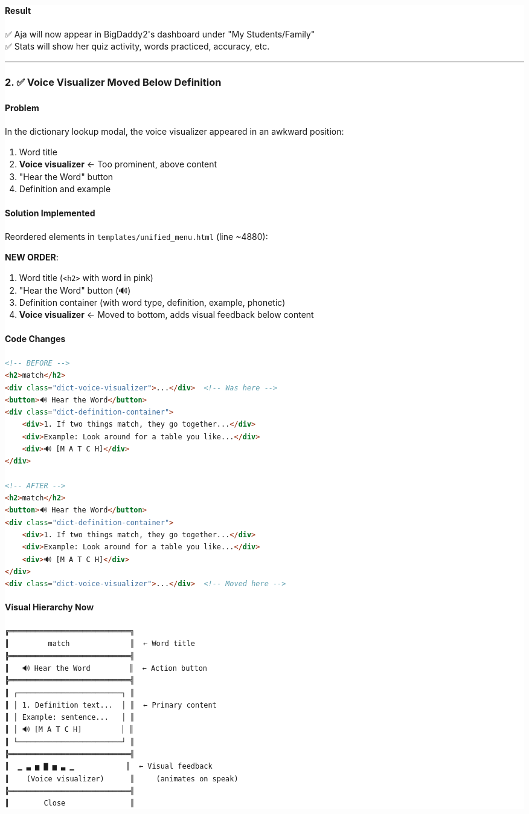 #### Result
✅ Aja will now appear in BigDaddy2's dashboard under "My Students/Family"  
✅ Stats will show her quiz activity, words practiced, accuracy, etc.

---

### 2. ✅ Voice Visualizer Moved Below Definition

#### Problem
In the dictionary lookup modal, the voice visualizer appeared in an awkward position:
1. Word title
2. **Voice visualizer** ← Too prominent, above content
3. "Hear the Word" button
4. Definition and example

#### Solution Implemented
Reordered elements in `templates/unified_menu.html` (line ~4880):

**NEW ORDER**:
1. Word title (`<h2>` with word in pink)
2. "Hear the Word" button (🔊)
3. Definition container (with word type, definition, example, phonetic)
4. **Voice visualizer** ← Moved to bottom, adds visual feedback below content

#### Code Changes
```html
<!-- BEFORE -->
<h2>match</h2>
<div class="dict-voice-visualizer">...</div>  <!-- Was here -->
<button>🔊 Hear the Word</button>
<div class="dict-definition-container">
    <div>1. If two things match, they go together...</div>
    <div>Example: Look around for a table you like...</div>
    <div>🔊 [M A T C H]</div>
</div>

<!-- AFTER -->
<h2>match</h2>
<button>🔊 Hear the Word</button>
<div class="dict-definition-container">
    <div>1. If two things match, they go together...</div>
    <div>Example: Look around for a table you like...</div>
    <div>🔊 [M A T C H]</div>
</div>
<div class="dict-voice-visualizer">...</div>  <!-- Moved here -->
```

#### Visual Hierarchy Now
```
╔════════════════════════════╗
║         match              ║  ← Word title
╠════════════════════════════╣
║   🔊 Hear the Word         ║  ← Action button
╠════════════════════════════╣
║ ┌────────────────────────┐ ║
║ │ 1. Definition text...  │ ║  ← Primary content
║ │ Example: sentence...   │ ║
║ │ 🔊 [M A T C H]         │ ║
║ └────────────────────────┘ ║
╠════════════════════════════╣
║  ▁ ▃ ▅ ▇ ▅ ▃ ▁            ║  ← Visual feedback
║    (Voice visualizer)      ║     (animates on speak)
╠════════════════════════════╣
║        Close               ║
```